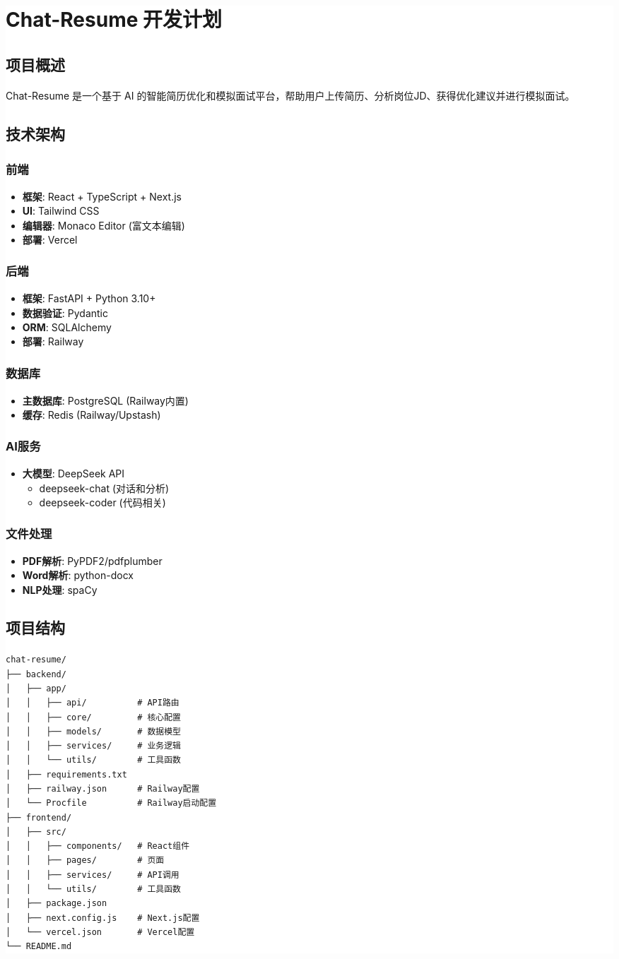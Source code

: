 # Chat-Resume 开发计划

## 项目概述
Chat-Resume 是一个基于 AI 的智能简历优化和模拟面试平台，帮助用户上传简历、分析岗位JD、获得优化建议并进行模拟面试。

## 技术架构

### 前端
- **框架**: React + TypeScript + Next.js
- **UI**: Tailwind CSS
- **编辑器**: Monaco Editor (富文本编辑)
- **部署**: Vercel

### 后端
- **框架**: FastAPI + Python 3.10+
- **数据验证**: Pydantic
- **ORM**: SQLAlchemy
- **部署**: Railway

### 数据库
- **主数据库**: PostgreSQL (Railway内置)
- **缓存**: Redis (Railway/Upstash)

### AI服务
- **大模型**: DeepSeek API
  - deepseek-chat (对话和分析)
  - deepseek-coder (代码相关)

### 文件处理
- **PDF解析**: PyPDF2/pdfplumber
- **Word解析**: python-docx
- **NLP处理**: spaCy

## 项目结构

```
chat-resume/
├── backend/
│   ├── app/
│   │   ├── api/          # API路由
│   │   ├── core/         # 核心配置
│   │   ├── models/       # 数据模型
│   │   ├── services/     # 业务逻辑
│   │   └── utils/        # 工具函数
│   ├── requirements.txt
│   ├── railway.json      # Railway配置
│   └── Procfile          # Railway启动配置
├── frontend/
│   ├── src/
│   │   ├── components/   # React组件
│   │   ├── pages/        # 页面
│   │   ├── services/     # API调用
│   │   └── utils/        # 工具函数
│   ├── package.json
│   ├── next.config.js    # Next.js配置
│   └── vercel.json       # Vercel配置
└── README.md
```
